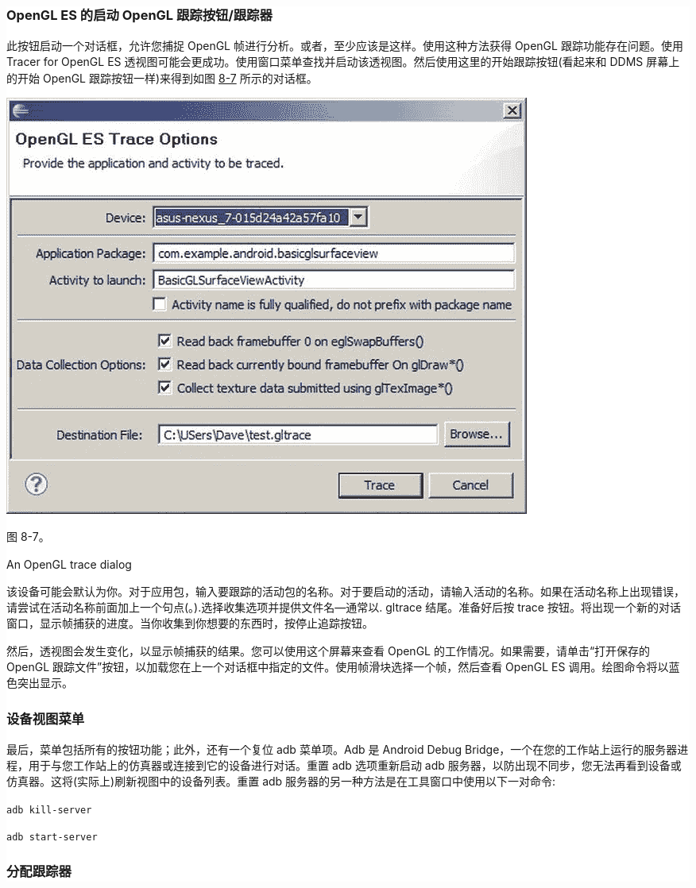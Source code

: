 ### OpenGL ES 的启动 OpenGL 跟踪按钮/跟踪器

此按钮启动一个对话框，允许您捕捉 OpenGL 帧进行分析。或者，至少应该是这样。使用这种方法获得 OpenGL 跟踪功能存在问题。使用 Tracer for OpenGL ES 透视图可能会更成功。使用窗口菜单查找并启动该透视图。然后使用这里的开始跟踪按钮(看起来和 DDMS 屏幕上的开始 OpenGL 跟踪按钮一样)来得到如图 [8-7](#Fig7) 所示的对话框。

![A978-1-4302-4951-1_8_Fig7_HTML.jpg](img/A978-1-4302-4951-1_8_Fig7_HTML.jpg)

图 8-7。

An OpenGL trace dialog

该设备可能会默认为你。对于应用包，输入要跟踪的活动包的名称。对于要启动的活动，请输入活动的名称。如果在活动名称上出现错误，请尝试在活动名称前面加上一个句点(。).选择收集选项并提供文件名—通常以. gltrace 结尾。准备好后按 trace 按钮。将出现一个新的对话窗口，显示帧捕获的进度。当你收集到你想要的东西时，按停止追踪按钮。

然后，透视图会发生变化，以显示帧捕获的结果。您可以使用这个屏幕来查看 OpenGL 的工作情况。如果需要，请单击“打开保存的 OpenGL 跟踪文件”按钮，以加载您在上一个对话框中指定的文件。使用帧滑块选择一个帧，然后查看 OpenGL ES 调用。绘图命令将以蓝色突出显示。

### 设备视图菜单

最后，菜单包括所有的按钮功能；此外，还有一个复位 adb 菜单项。Adb 是 Android Debug Bridge，一个在您的工作站上运行的服务器进程，用于与您工作站上的仿真器或连接到它的设备进行对话。重置 adb 选项重新启动 adb 服务器，以防出现不同步，您无法再看到设备或仿真器。这将(实际上)刷新视图中的设备列表。重置 adb 服务器的另一种方法是在工具窗口中使用以下一对命令:

`adb kill-server`

`adb start-server`

### 分配跟踪器
